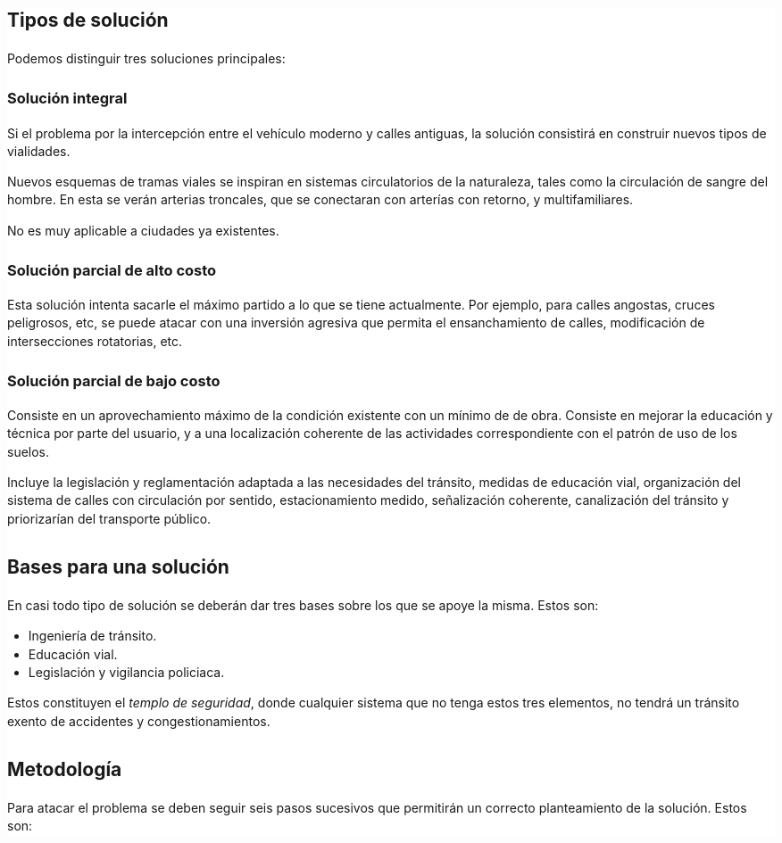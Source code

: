 ## Tipos de solución

Podemos distinguir tres soluciones principales:

### Solución integral 

Si el problema por la intercepción entre el vehículo moderno y calles antiguas,
la solución consistirá en construir nuevos tipos de vialidades.

Nuevos esquemas de tramas viales se inspiran en sistemas circulatorios de la 
naturaleza, tales como la circulación de sangre del hombre. En esta se verán 
arterias troncales, que se conectaran con arterías con retorno, y
multifamiliares.

No es muy aplicable a ciudades ya existentes.

### Solución parcial de alto costo

Esta solución intenta sacarle el máximo partido a lo que se tiene actualmente.
Por ejemplo, para calles angostas, cruces peligrosos, etc, se puede atacar con 
una inversión agresiva que permita el ensanchamiento de calles, modificación de
intersecciones rotatorias, etc.

### Solución parcial de bajo costo

Consiste en un aprovechamiento máximo de la condición existente con un mínimo
de de obra. Consiste en mejorar la educación y técnica por parte del usuario, y 
a una localización coherente de las actividades correspondiente con el patrón
de uso de los suelos.

Incluye la legislación y reglamentación adaptada a las necesidades del
tránsito, medidas de educación vial, organización del sistema de calles con
circulación por sentido, estacionamiento medido, señalización coherente,
canalización del tránsito y priorizarían del transporte público.

## Bases para una solución

En casi todo tipo de solución se deberán dar tres bases sobre los que se apoye
la misma. Estos son:

- Ingeniería de tránsito.
- Educación vial.
- Legislación y vigilancia policiaca.

Estos constituyen el *templo de seguridad*, donde cualquier sistema que no
tenga estos tres elementos, no tendrá un tránsito exento de accidentes y
congestionamientos.

## Metodología

Para atacar el problema se deben seguir seis pasos sucesivos que permitirán un
correcto planteamiento de la solución. Estos son:
